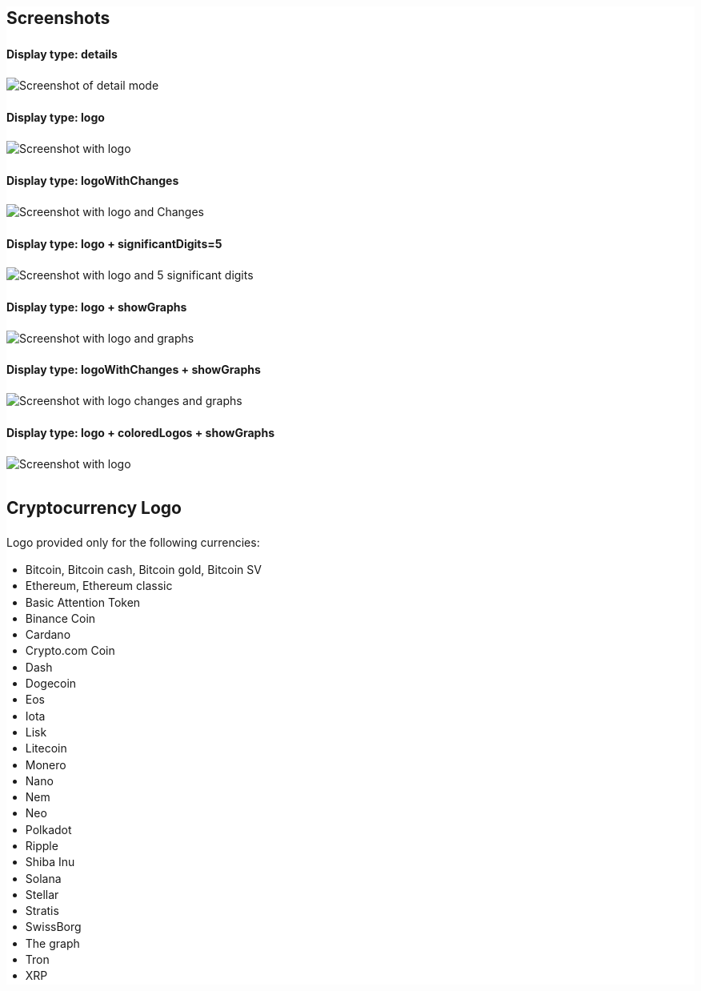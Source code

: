 ## Screenshots
#### Display type: details
![Screenshot of detail mode](/MMM-cryptocurrency.png?raw=true "Example screenshot")

#### Display type: logo
![Screenshot with logo](/logoView.png?raw=true "displayType: 'logo'")

#### Display type: logoWithChanges
![Screenshot with logo and Changes](/logoWithChangesView.png?raw=true "displayType: 'logoWithChanges'")

#### Display type: logo + significantDigits=5
![Screenshot with logo and 5 significant digits](/logoViewWithSignificantDigits.png?raw=true "displayType: 'logo', significantDigits: 5")

#### Display type: logo + showGraphs
![Screenshot with logo and graphs](/logoViewWithGraphs.png?raw=true "displayType: 'logo', showGraphs: 'true'")

#### Display type: logoWithChanges + showGraphs
![Screenshot with logo changes and graphs](/logoWithChangesAndGraphView.png?raw=true "displayType: 'logoWithChanges', showGraphs: 'true'")

#### Display type: logo + coloredLogos + showGraphs
![Screenshot with logo](/logoColoredGraph.png?raw=true "displayType: 'logo', showGraphs: 'true', coloredLogos: true")

## Cryptocurrency Logo

Logo provided only for the following currencies:
- Bitcoin, Bitcoin cash, Bitcoin gold, Bitcoin SV
- Ethereum, Ethereum classic
- Basic Attention Token
- Binance Coin
- Cardano
- Crypto.com Coin
- Dash
- Dogecoin
- Eos
- Iota
- Lisk
- Litecoin
- Monero
- Nano
- Nem
- Neo
- Polkadot
- Ripple
- Shiba Inu
- Solana
- Stellar
- Stratis
- SwissBorg
- The graph
- Tron
- XRP

